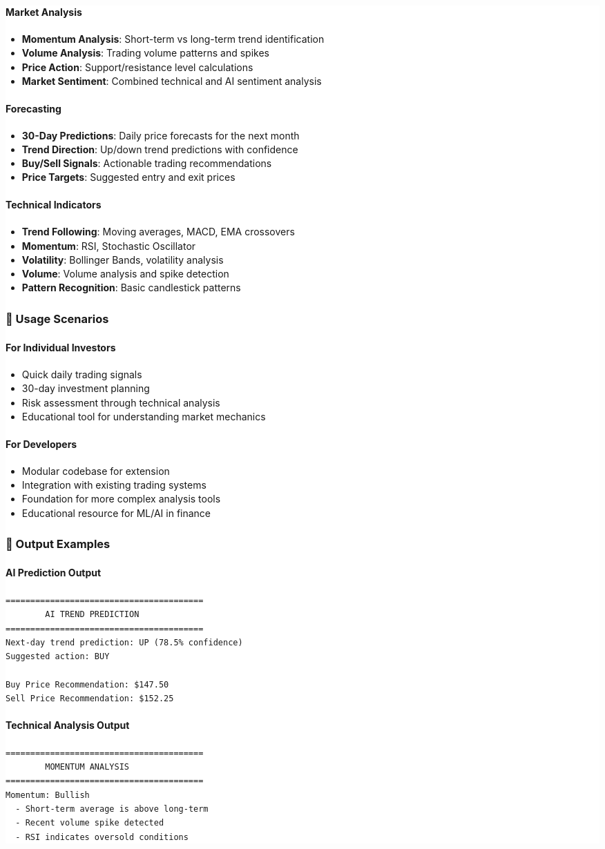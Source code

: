 #### Market Analysis
- **Momentum Analysis**: Short-term vs long-term trend identification
- **Volume Analysis**: Trading volume patterns and spikes
- **Price Action**: Support/resistance level calculations
- **Market Sentiment**: Combined technical and AI sentiment analysis

#### Forecasting
- **30-Day Predictions**: Daily price forecasts for the next month
- **Trend Direction**: Up/down trend predictions with confidence
- **Buy/Sell Signals**: Actionable trading recommendations
- **Price Targets**: Suggested entry and exit prices

#### Technical Indicators
- **Trend Following**: Moving averages, MACD, EMA crossovers
- **Momentum**: RSI, Stochastic Oscillator
- **Volatility**: Bollinger Bands, volatility analysis
- **Volume**: Volume analysis and spike detection
- **Pattern Recognition**: Basic candlestick patterns

### 🎯 Usage Scenarios

#### For Individual Investors
- Quick daily trading signals
- 30-day investment planning
- Risk assessment through technical analysis
- Educational tool for understanding market mechanics

#### For Developers
- Modular codebase for extension
- Integration with existing trading systems
- Foundation for more complex analysis tools
- Educational resource for ML/AI in finance

### 📝 Output Examples

#### AI Prediction Output
```
========================================
        AI TREND PREDICTION
========================================
Next-day trend prediction: UP (78.5% confidence)
Suggested action: BUY

Buy Price Recommendation: $147.50
Sell Price Recommendation: $152.25
```

#### Technical Analysis Output
```
========================================
        MOMENTUM ANALYSIS
========================================
Momentum: Bullish
  - Short-term average is above long-term
  - Recent volume spike detected
  - RSI indicates oversold conditions
```
